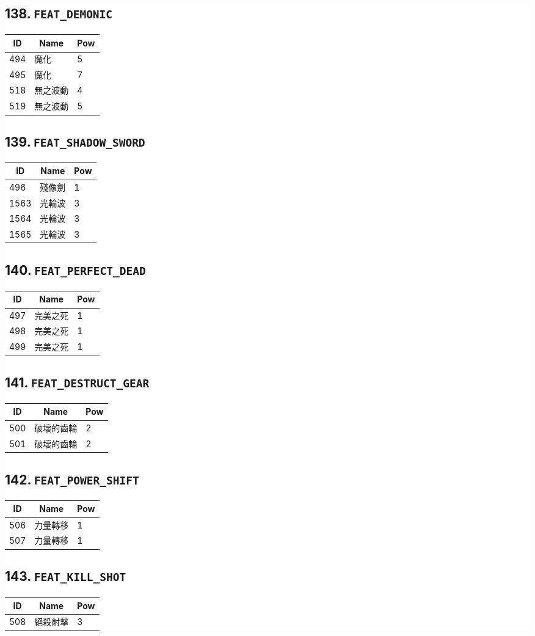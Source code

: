 ## 138. `FEAT_DEMONIC`
| ID | Name | Pow |
|----|------|-----|
| 494 | 魔化 | 5 |
| 495 | 魔化 | 7 |
| 518 | 無之波動 | 4 |
| 519 | 無之波動 | 5 |

## 139. `FEAT_SHADOW_SWORD`
| ID | Name | Pow |
|----|------|-----|
| 496 | 殘像劍 | 1 |
| 1563 | 光輪波 | 3 |
| 1564 | 光輪波 | 3 |
| 1565 | 光輪波 | 3 |

## 140. `FEAT_PERFECT_DEAD`
| ID | Name | Pow |
|----|------|-----|
| 497 | 完美之死 | 1 |
| 498 | 完美之死 | 1 |
| 499 | 完美之死 | 1 |

## 141. `FEAT_DESTRUCT_GEAR`
| ID | Name | Pow |
|----|------|-----|
| 500 | 破壞的齒輪 | 2 |
| 501 | 破壞的齒輪 | 2 |

## 142. `FEAT_POWER_SHIFT`
| ID | Name | Pow |
|----|------|-----|
| 506 | 力量轉移 | 1 |
| 507 | 力量轉移 | 1 |

## 143. `FEAT_KILL_SHOT`
| ID | Name | Pow |
|----|------|-----|
| 508 | 絕殺射擊 | 3 |
